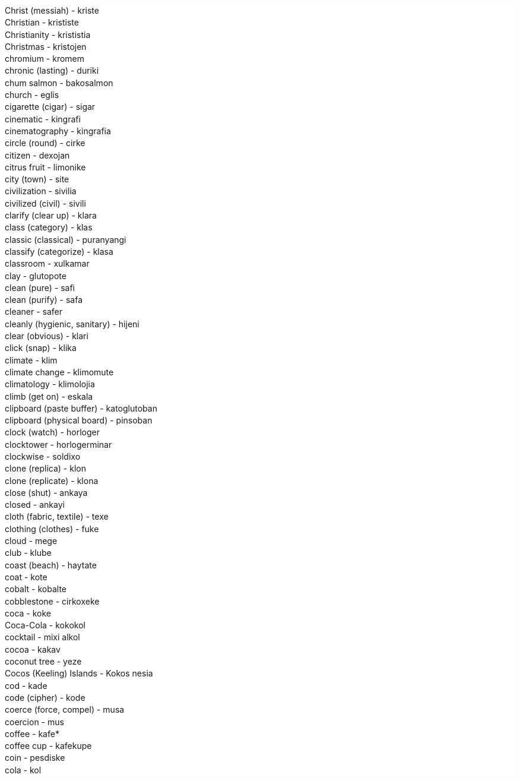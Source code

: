 Christ (messiah) - kriste  
Christian - krististe  
Christianity - krististia  
Christmas - kristojen  
chromium - kromem  
chronic (lasting) - duriki  
chum salmon - bakosalmon  
church - eglis  
cigarette (cigar) - sigar  
cinematic - kingrafi  
cinematography - kingrafia  
circle (round) - cirke  
citizen - dexojan  
citrus fruit - limonike  
city (town) - site  
civilization - sivilia  
civilized (civil) - sivili  
clarify (clear up) - klara  
class (category) - klas  
classic (classical) - puranyangi  
classify (categorize) - klasa  
classroom - xulkamar  
clay - glutopote  
clean (pure) - safi  
clean (purify) - safa  
cleaner - safer  
cleanly (hygienic, sanitary) - hijeni  
clear (obvious) - klari  
click (snap) - klika  
climate - klim  
climate change - klimomute  
climatology - klimolojia  
climb (get on) - eskala  
clipboard (paste buffer) - katoglutoban  
clipboard (physical board) - pinsoban  
clock (watch) - horloger  
clocktower - horlogerminar  
clockwise - soldixo  
clone (replica) - klon  
clone (replicate) - klona  
close (shut) - ankaya  
closed - ankayi  
cloth (fabric, textile) - texe  
clothing (clothes) - fuke  
cloud - mege  
club - klube  
coast (beach) - haytate  
coat - kote  
cobalt - kobalte  
cobblestone - cirkoxeke  
coca - koke  
Coca-Cola - kokokol  
cocktail - mixi alkol  
cocoa - kakav  
coconut tree - yeze  
Cocos (Keeling) Islands - Kokos nesia  
cod - kade  
code (cipher) - kode  
coerce (force, compel) - musa  
coercion - mus  
coffee - kafe\*  
coffee cup - kafekupe  
coin - pesdiske  
cola - kol  